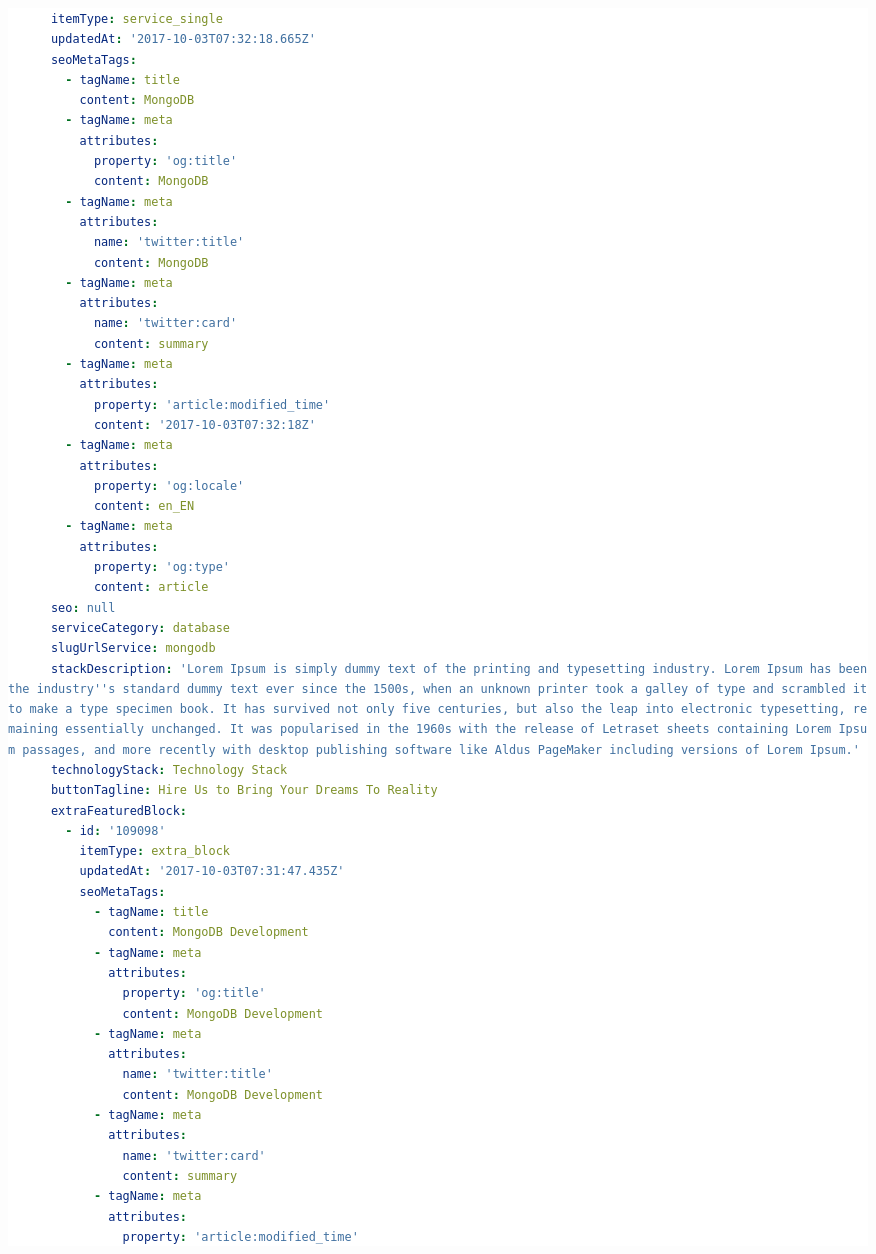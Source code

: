```yaml
      itemType: service_single
      updatedAt: '2017-10-03T07:32:18.665Z'
      seoMetaTags:
        - tagName: title
          content: MongoDB
        - tagName: meta
          attributes:
            property: 'og:title'
            content: MongoDB
        - tagName: meta
          attributes:
            name: 'twitter:title'
            content: MongoDB
        - tagName: meta
          attributes:
            name: 'twitter:card'
            content: summary
        - tagName: meta
          attributes:
            property: 'article:modified_time'
            content: '2017-10-03T07:32:18Z'
        - tagName: meta
          attributes:
            property: 'og:locale'
            content: en_EN
        - tagName: meta
          attributes:
            property: 'og:type'
            content: article
      seo: null
      serviceCategory: database
      slugUrlService: mongodb
      stackDescription: 'Lorem Ipsum is simply dummy text of the printing and typesetting industry. Lorem Ipsum has been the industry''s standard dummy text ever since the 1500s, when an unknown printer took a galley of type and scrambled it to make a type specimen book. It has survived not only five centuries, but also the leap into electronic typesetting, remaining essentially unchanged. It was popularised in the 1960s with the release of Letraset sheets containing Lorem Ipsum passages, and more recently with desktop publishing software like Aldus PageMaker including versions of Lorem Ipsum.'
      technologyStack: Technology Stack
      buttonTagline: Hire Us to Bring Your Dreams To Reality
      extraFeaturedBlock:
        - id: '109098'
          itemType: extra_block
          updatedAt: '2017-10-03T07:31:47.435Z'
          seoMetaTags:
            - tagName: title
              content: MongoDB Development
            - tagName: meta
              attributes:
                property: 'og:title'
                content: MongoDB Development
            - tagName: meta
              attributes:
                name: 'twitter:title'
                content: MongoDB Development
            - tagName: meta
              attributes:
                name: 'twitter:card'
                content: summary
            - tagName: meta
              attributes:
                property: 'article:modified_time'
```